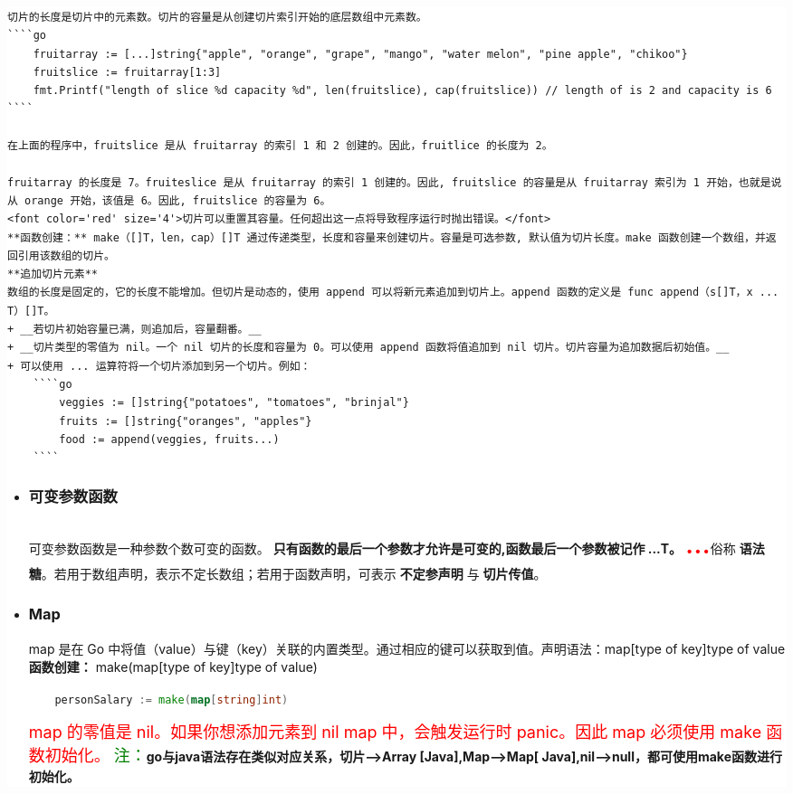     切片的长度是切片中的元素数。切片的容量是从创建切片索引开始的底层数组中元素数。
    ````go
        fruitarray := [...]string{"apple", "orange", "grape", "mango", "water melon", "pine apple", "chikoo"}
        fruitslice := fruitarray[1:3]
        fmt.Printf("length of slice %d capacity %d", len(fruitslice), cap(fruitslice)) // length of is 2 and capacity is 6
    ````
    
    在上面的程序中，fruitslice 是从 fruitarray 的索引 1 和 2 创建的。因此，fruitlice 的长度为 2。

    fruitarray 的长度是 7。fruiteslice 是从 fruitarray 的索引 1 创建的。因此, fruitslice 的容量是从 fruitarray 索引为 1 开始，也就是说从 orange 开始，该值是 6。因此, fruitslice 的容量为 6。
    <font color='red' size='4'>切片可以重置其容量。任何超出这一点将导致程序运行时抛出错误。</font>
    **函数创建：** make（[]T，len，cap）[]T 通过传递类型，长度和容量来创建切片。容量是可选参数, 默认值为切片长度。make 函数创建一个数组，并返回引用该数组的切片。
    **追加切片元素**
    数组的长度是固定的，它的长度不能增加。但切片是动态的，使用 append 可以将新元素追加到切片上。append 函数的定义是 func append（s[]T，x ... T）[]T。
    + __若切片初始容量已满，则追加后，容量翻番。__
    + __切片类型的零值为 nil。一个 nil 切片的长度和容量为 0。可以使用 append 函数将值追加到 nil 切片。切片容量为追加数据后初始值。__
    + 可以使用 ... 运算符将一个切片添加到另一个切片。例如：
        ````go
            veggies := []string{"potatoes", "tomatoes", "brinjal"}
            fruits := []string{"oranges", "apples"}
            food := append(veggies, fruits...)
        ````
+ ### 可变参数函数
    可变参数函数是一种参数个数可变的函数。
     __只有函数的最后一个参数才允许是可变的,函数最后一个参数被记作 ...T。__
    <font color='red' size='6' >...</font>俗称 __语法糖__。若用于数组声明，表示不定长数组；若用于函数声明，可表示 **不定参声明**  与 **切片传值**。
+ ### Map
    map 是在 Go 中将值（value）与键（key）关联的内置类型。通过相应的键可以获取到值。声明语法：map[type of key]type of value
    **函数创建：** make(map[type of key]type of value)
    ````go
        personSalary := make(map[string]int)
    ````
    <font color='red' size='4'>map 的零值是 nil。如果你想添加元素到 nil map 中，会触发运行时 panic。因此 map 必须使用 make 函数初始化。</font>
    <font color='green' size='4'>注：</font>__go与java语法存在类似对应关系，切片-->Array [Java],Map-->Map[ Java],nil-->null，都可使用make函数进行初始化。__

